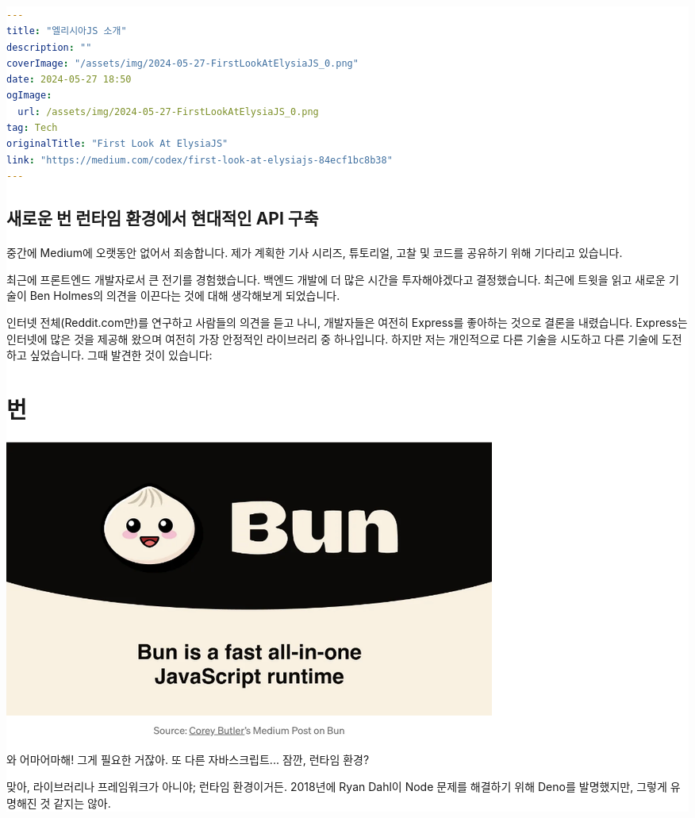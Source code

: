 ```yaml
---
title: "엘리시아JS 소개"
description: ""
coverImage: "/assets/img/2024-05-27-FirstLookAtElysiaJS_0.png"
date: 2024-05-27 18:50
ogImage: 
  url: /assets/img/2024-05-27-FirstLookAtElysiaJS_0.png
tag: Tech
originalTitle: "First Look At ElysiaJS"
link: "https://medium.com/codex/first-look-at-elysiajs-84ecf1bc8b38"
---
```



## 새로운 번 런타임 환경에서 현대적인 API 구축

중간에 Medium에 오랫동안 없어서 죄송합니다. 제가 계획한 기사 시리즈, 튜토리얼, 고찰 및 코드를 공유하기 위해 기다리고 있습니다.

최근에 프론트엔드 개발자로서 큰 전기를 경험했습니다. 백엔드 개발에 더 많은 시간을 투자해야겠다고 결정했습니다. 최근에 트윗을 읽고 새로운 기술이 Ben Holmes의 의견을 이끈다는 것에 대해 생각해보게 되었습니다.

인터넷 전체(Reddit.com만)를 연구하고 사람들의 의견을 듣고 나니, 개발자들은 여전히 Express를 좋아하는 것으로 결론을 내렸습니다. Express는 인터넷에 많은 것을 제공해 왔으며 여전히 가장 안정적인 라이브러리 중 하나입니다. 하지만 저는 개인적으로 다른 기술을 시도하고 다른 기술에 도전하고 싶었습니다. 그때 발견한 것이 있습니다:

<div class="content-ad"></div>

# 번

![이미지](/assets/img/2024-05-27-FirstLookAtElysiaJS_0.png)

와 어마어마해! 그게 필요한 거잖아. 또 다른 자바스크립트... 잠깐, 런타임 환경?

맞아, 라이브러리나 프레임워크가 아니야; 런타임 환경이거든. 2018년에 Ryan Dahl이 Node 문제를 해결하기 위해 Deno를 발명했지만, 그렇게 유명해진 것 같지는 않아.
